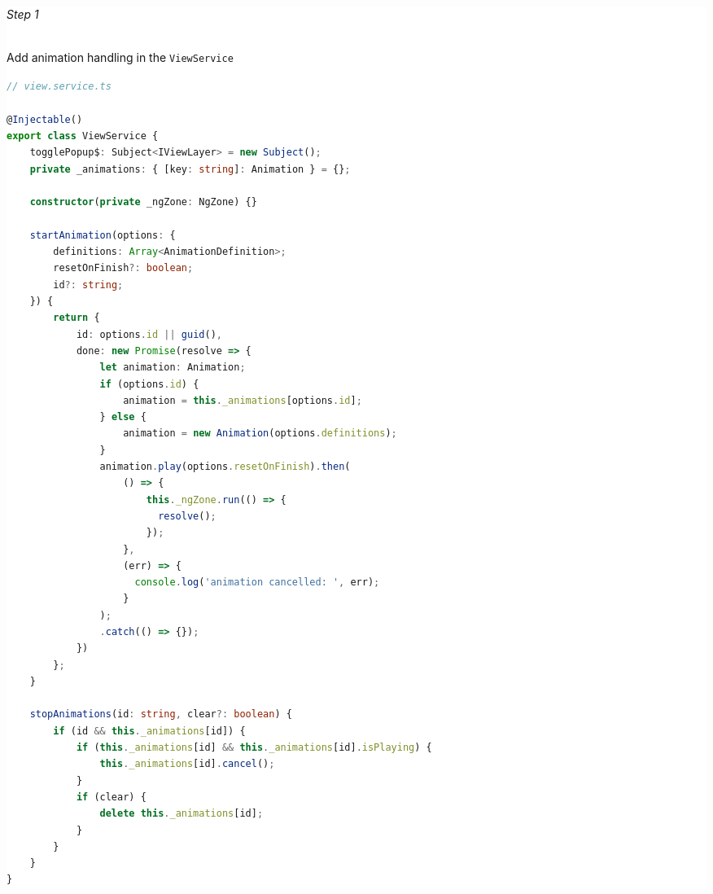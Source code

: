 ###### Step 1

Add animation handling in the `ViewService`

```typescript
// view.service.ts

@Injectable()
export class ViewService {
    togglePopup$: Subject<IViewLayer> = new Subject();
    private _animations: { [key: string]: Animation } = {};

    constructor(private _ngZone: NgZone) {}

    startAnimation(options: {
        definitions: Array<AnimationDefinition>;
        resetOnFinish?: boolean;
        id?: string;
    }) {
        return {
            id: options.id || guid(),
            done: new Promise(resolve => {
                let animation: Animation;
                if (options.id) {
                    animation = this._animations[options.id];
                } else {
                    animation = new Animation(options.definitions);
                }
                animation.play(options.resetOnFinish).then(
                    () => {
                        this._ngZone.run(() => {
                          resolve();
                        });
                    },
                    (err) => {
                      console.log('animation cancelled: ', err);
                    }
                );
                .catch(() => {});
            })
        };
    }

    stopAnimations(id: string, clear?: boolean) {
        if (id && this._animations[id]) {
            if (this._animations[id] && this._animations[id].isPlaying) {
                this._animations[id].cancel();
            }
            if (clear) {
                delete this._animations[id];
            }
        }
    }
}

```
